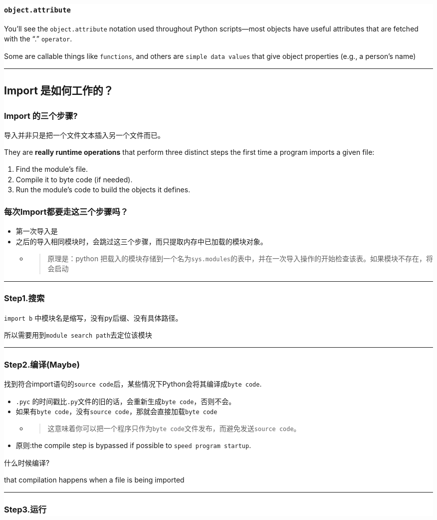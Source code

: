 ### `object.attribute`

You’ll see the `object.attribute` notation used throughout Python scripts—most objects have useful attributes that are fetched with the “.” `operator`. 

Some are callable things like `functions`, and others are `simple data values` that give object properties (e.g., a person’s name)

---

## Import 是如何工作的？

### Import 的三个步骤?

导入并非只是把一个文件文本插入另一个文件而已。

They are **really runtime operations** that perform three distinct steps the first time a program imports a given file:

1. Find the module’s file.
2. Compile it to byte code (if needed).
3. Run the module’s code to build the objects it defines.

### 每次Import都要走这三个步骤吗？

- 第一次导入是
- 之后的导入相同模块时，会跳过这三个步骤，而只提取内存中已加载的模块对象。
  - > 原理是：python 把载入的模块存储到一个名为`sys.modules`的表中，并在一次导入操作的开始检查该表。如果模块不存在，将会启动

---

### Step1.搜索

`import b` 中模块名是缩写，没有py后缀、没有具体路径。

所以需要用到`module search path`去定位该模块

--- 
### Step2.编译(Maybe)

找到符合import语句的`source code`后，某些情况下Python会将其编译成`byte code`.

- `.pyc` 的时间戳比`.py`文件的旧的话，会重新生成`byte code`，否则不会。
- 如果有`byte code`，没有`source code`，那就会直接加载`byte code`
    - > 这意味着你可以把一个程序只作为`byte code`文件发布，而避免发送`source code`。
- 原则:the compile step is bypassed if possible to `speed program startup`.

什么时候编译?

that compilation happens when a file is being imported

---

### Step3.运行
